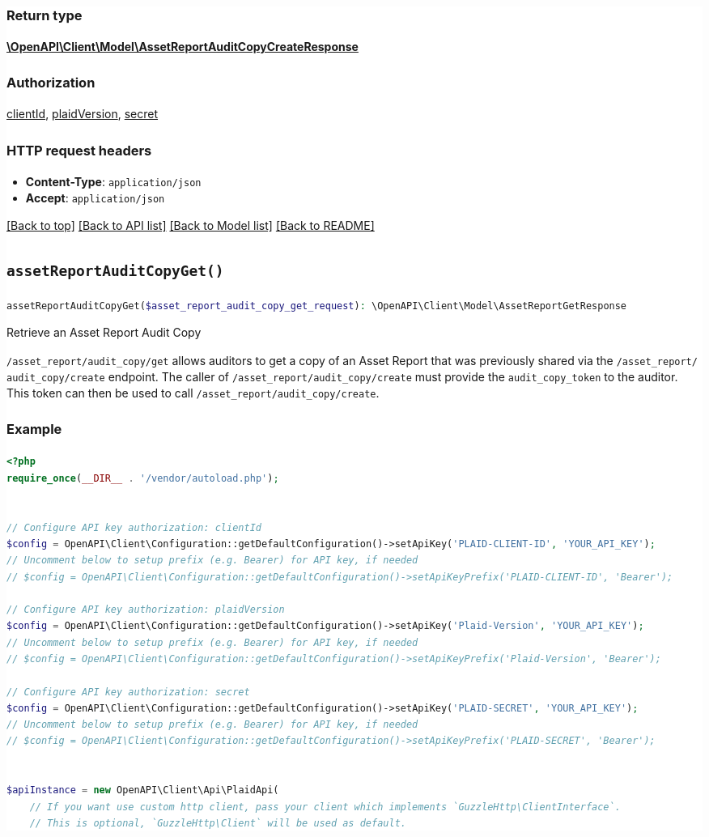 ### Return type

[**\OpenAPI\Client\Model\AssetReportAuditCopyCreateResponse**](../Model/AssetReportAuditCopyCreateResponse.md)

### Authorization

[clientId](../../README.md#clientId), [plaidVersion](../../README.md#plaidVersion), [secret](../../README.md#secret)

### HTTP request headers

- **Content-Type**: `application/json`
- **Accept**: `application/json`

[[Back to top]](#) [[Back to API list]](../../README.md#endpoints)
[[Back to Model list]](../../README.md#models)
[[Back to README]](../../README.md)

## `assetReportAuditCopyGet()`

```php
assetReportAuditCopyGet($asset_report_audit_copy_get_request): \OpenAPI\Client\Model\AssetReportGetResponse
```

Retrieve an Asset Report Audit Copy

`/asset_report/audit_copy/get` allows auditors to get a copy of an Asset Report that was previously shared via the `/asset_report/audit_copy/create` endpoint.  The caller of `/asset_report/audit_copy/create` must provide the `audit_copy_token` to the auditor.  This token can then be used to call `/asset_report/audit_copy/create`.

### Example

```php
<?php
require_once(__DIR__ . '/vendor/autoload.php');


// Configure API key authorization: clientId
$config = OpenAPI\Client\Configuration::getDefaultConfiguration()->setApiKey('PLAID-CLIENT-ID', 'YOUR_API_KEY');
// Uncomment below to setup prefix (e.g. Bearer) for API key, if needed
// $config = OpenAPI\Client\Configuration::getDefaultConfiguration()->setApiKeyPrefix('PLAID-CLIENT-ID', 'Bearer');

// Configure API key authorization: plaidVersion
$config = OpenAPI\Client\Configuration::getDefaultConfiguration()->setApiKey('Plaid-Version', 'YOUR_API_KEY');
// Uncomment below to setup prefix (e.g. Bearer) for API key, if needed
// $config = OpenAPI\Client\Configuration::getDefaultConfiguration()->setApiKeyPrefix('Plaid-Version', 'Bearer');

// Configure API key authorization: secret
$config = OpenAPI\Client\Configuration::getDefaultConfiguration()->setApiKey('PLAID-SECRET', 'YOUR_API_KEY');
// Uncomment below to setup prefix (e.g. Bearer) for API key, if needed
// $config = OpenAPI\Client\Configuration::getDefaultConfiguration()->setApiKeyPrefix('PLAID-SECRET', 'Bearer');


$apiInstance = new OpenAPI\Client\Api\PlaidApi(
    // If you want use custom http client, pass your client which implements `GuzzleHttp\ClientInterface`.
    // This is optional, `GuzzleHttp\Client` will be used as default.
```